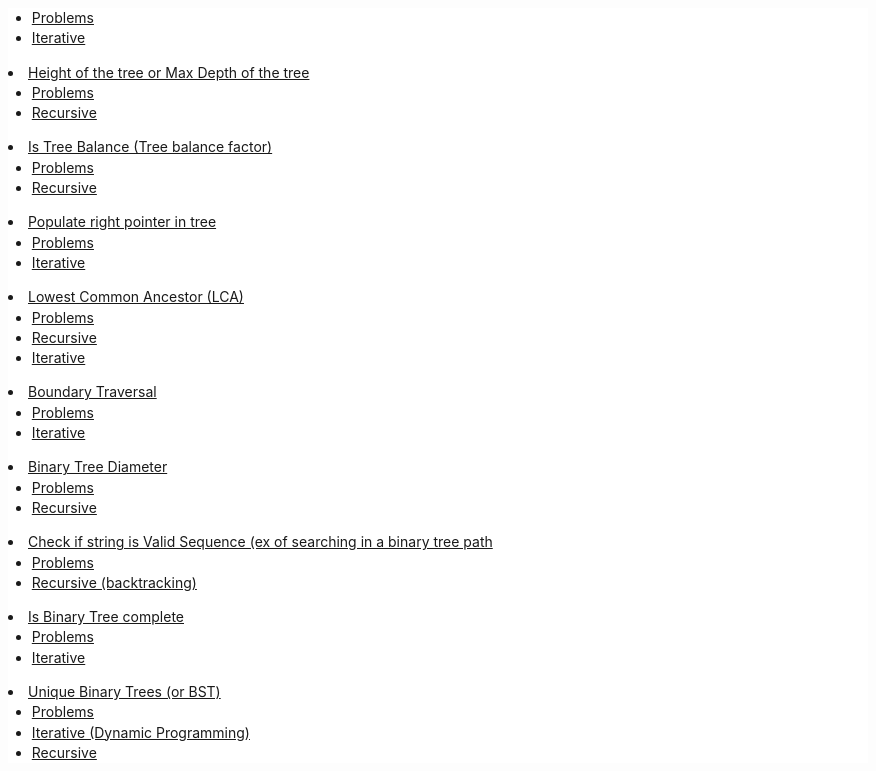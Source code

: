 <ul>
<li><a href="#problems-9">Problems</a></li>
<li><a href="#iterative-9">Iterative</a></li>
</ul>
</li>
<li><a href="#height-of-the-tree-or-max-depth-of-the-tree">Height of the tree or Max Depth of the tree</a>
<ul>
<li><a href="#problems-10">Problems</a></li>
<li><a href="#recursive-5">Recursive</a></li>
</ul>
</li>
<li><a href="#is-tree-balance-tree-balance-factor">Is Tree Balance (Tree balance factor)</a>
<ul>
<li><a href="#problems-11">Problems</a></li>
<li><a href="#recursive-6">Recursive</a></li>
</ul>
</li>
<li><a href="#populate-right-pointer-in-tree">Populate right pointer in tree</a>
<ul>
<li><a href="#problems-12">Problems</a></li>
<li><a href="#iterative-10">Iterative</a></li>
</ul>
</li>
<li><a href="#lowest-common-ancestor-lca">Lowest Common Ancestor (LCA)</a>
<ul>
<li><a href="#problems-13">Problems</a></li>
<li><a href="#recursive-7">Recursive</a></li>
<li><a href="#iterative-11">Iterative</a></li>
</ul>
</li>
<li><a href="#boundary-traversal">Boundary Traversal</a>
<ul>
<li><a href="#problems-14">Problems</a></li>
<li><a href="#iterative-12">Iterative</a></li>
</ul>
</li>
<li><a href="#binary-tree-diameter">Binary Tree Diameter</a>
<ul>
<li><a href="#problems-15">Problems</a></li>
<li><a href="#recursive-8">Recursive</a></li>
</ul>
</li>
<li><a href="#check-if-string-is-valid-sequence-ex-of-searching-in-a-binary-tree-path">Check if string is Valid Sequence (ex of searching in a binary tree path</a>
<ul>
<li><a href="#problems-16">Problems</a></li>
<li><a href="#recursive-backtracking">Recursive (backtracking)</a></li>
</ul>
</li>
<li><a href="#is-binary-tree-complete">Is Binary Tree complete</a>
<ul>
<li><a href="#problems-17">Problems</a></li>
<li><a href="#iterative-13">Iterative</a></li>
</ul>
</li>
<li><a href="#unique-binary-trees-or-bst">Unique Binary Trees (or BST)</a>
<ul>
<li><a href="#problems-18">Problems</a></li>
<li><a href="#iterative-dynamic-programming">Iterative (Dynamic Programming)</a></li>
<li><a href="#recursive-9">Recursive</a></li>
</ul>
</li>
</ul>